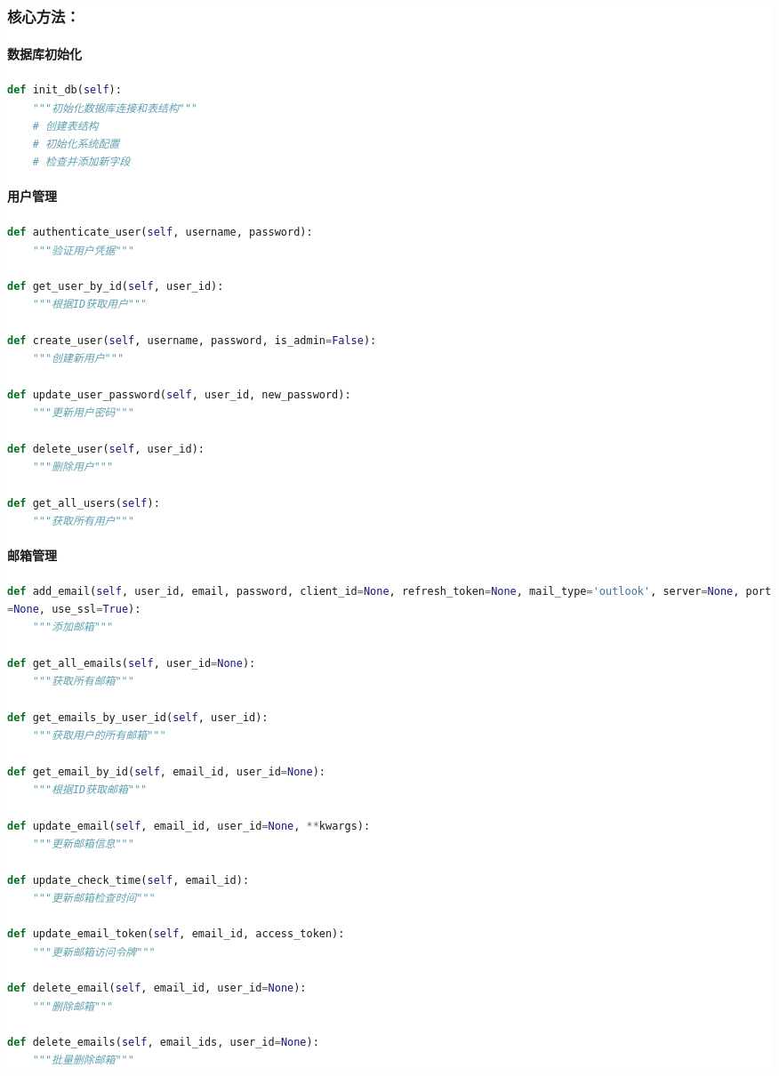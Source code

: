 ### 核心方法：

#### 数据库初始化

```python
def init_db(self):
    """初始化数据库连接和表结构"""
    # 创建表结构
    # 初始化系统配置
    # 检查并添加新字段
```

#### 用户管理

```python
def authenticate_user(self, username, password):
    """验证用户凭据"""
    
def get_user_by_id(self, user_id):
    """根据ID获取用户"""
    
def create_user(self, username, password, is_admin=False):
    """创建新用户"""
    
def update_user_password(self, user_id, new_password):
    """更新用户密码"""
    
def delete_user(self, user_id):
    """删除用户"""
    
def get_all_users(self):
    """获取所有用户"""
```

#### 邮箱管理

```python
def add_email(self, user_id, email, password, client_id=None, refresh_token=None, mail_type='outlook', server=None, port=None, use_ssl=True):
    """添加邮箱"""
    
def get_all_emails(self, user_id=None):
    """获取所有邮箱"""
    
def get_emails_by_user_id(self, user_id):
    """获取用户的所有邮箱"""
    
def get_email_by_id(self, email_id, user_id=None):
    """根据ID获取邮箱"""
    
def update_email(self, email_id, user_id=None, **kwargs):
    """更新邮箱信息"""
    
def update_check_time(self, email_id):
    """更新邮箱检查时间"""
    
def update_email_token(self, email_id, access_token):
    """更新邮箱访问令牌"""
    
def delete_email(self, email_id, user_id=None):
    """删除邮箱"""
    
def delete_emails(self, email_ids, user_id=None):
    """批量删除邮箱"""
```
